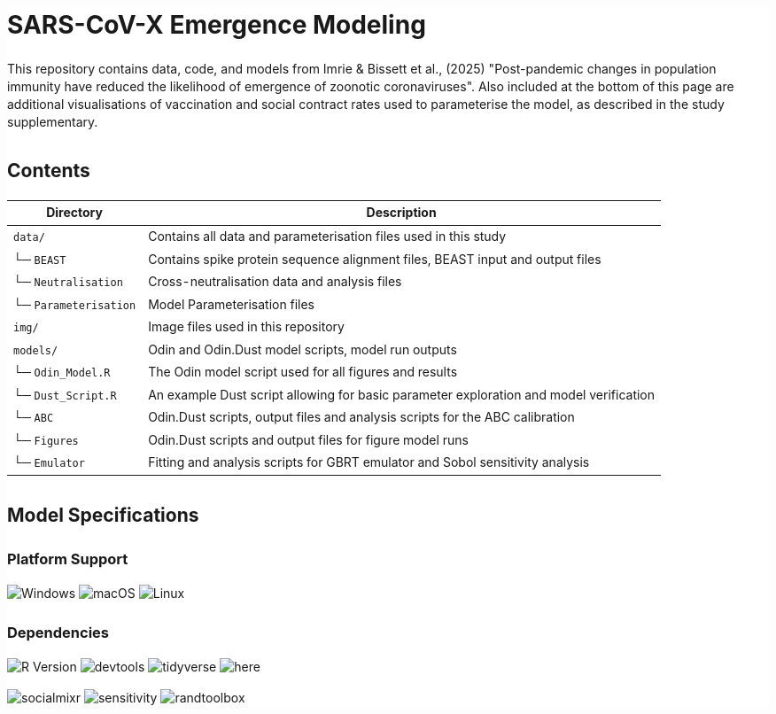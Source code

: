 # SARS-CoV-X Emergence Modeling
This repository contains data, code, and models from Imrie & Bissett et al., (2025) "Post-pandemic changes in population immunity have reduced the likelihood of emergence of zoonotic coronaviruses". Also included at the bottom of this page are additional visualisations of vaccination and social contract rates used to parameterise the model, as described in the study supplementary.

## Contents
| Directory               | Description                                                                             |
|-------------------------|-----------------------------------------------------------------------------------------|
| `data/`                 | Contains all data and parameterisation files used in this study                         |
| └─ `BEAST`              | Contains spike protein sequence alignment files, BEAST input and output files           |
| └─ `Neutralisation`     | Cross-neutralisation data and analysis files                                            |
| └─ `Parameterisation`   | Model Parameterisation files                                                            |
| `img/`                  | Image files used in this repository                                                     |
| `models/`               | Odin and Odin.Dust model scripts, model run outputs                                     |
| └─ `Odin_Model.R`       | The Odin model script used for all figures and results                                  |
| └─ `Dust_Script.R`      | An example Dust script allowing for basic parameter exploration and model verification  |
| └─ `ABC`                | Odin.Dust scripts, output files and analysis scripts for the ABC calibration            |
| └─ `Figures`            | Odin.Dust scripts and output files for figure model runs                                |
| └─ `Emulator`           | Fitting and analysis scripts for GBRT emulator and Sobol sensitivity analysis           |


## Model Specifications
### Platform Support
![Windows](https://img.shields.io/badge/Windows-blue?logo=microsoftwindows)
![macOS](https://img.shields.io/badge/macOS-black?logo=apple)
![Linux](https://img.shields.io/badge/Linux-grey?logo=linux)

### Dependencies
![R Version](https://img.shields.io/badge/R-4.5.0-2980b9)
![devtools](https://img.shields.io/badge/devtools-2.4.5-bbd4f1)
![tidyverse](https://img.shields.io/badge/tidyverse-2.0.0-bbd4f1)
![here](https://img.shields.io/badge/here-1.0.1-bbd4f1)

![socialmixr](https://img.shields.io/badge/socialmixr-0.4.0-1abc9c)
![sensitivity](https://img.shields.io/badge/sensitivity-1.30.1-1abc9c)
![randtoolbox](https://img.shields.io/badge/randtoolbox-2.0.5-1abc9c)
